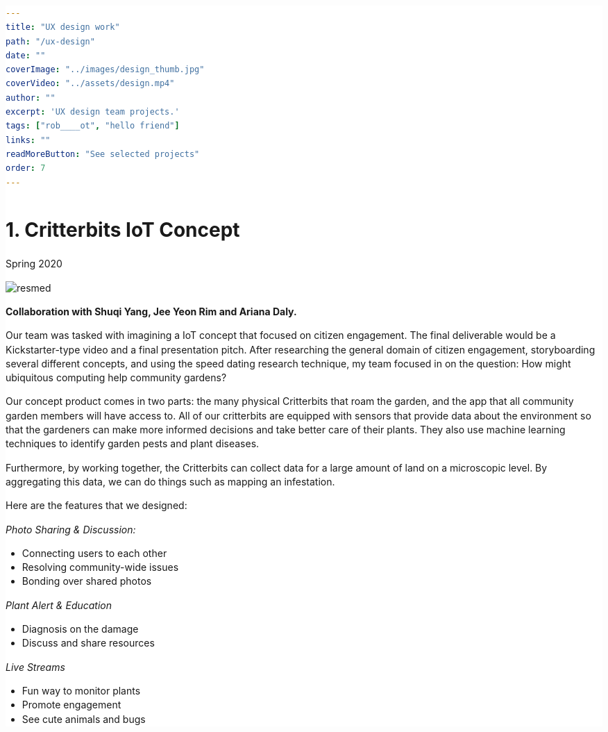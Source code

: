 ```yaml
---
title: "UX design work"
path: "/ux-design"
date: ""
coverImage: "../images/design_thumb.jpg"
coverVideo: "../assets/design.mp4"
author: ""
excerpt: 'UX design team projects.'
tags: ["rob____ot", "hello friend"]
links: ""
readMoreButton: "See selected projects"
order: 7
---
```


# 1. Critterbits IoT Concept
<p class="date">Spring 2020</p>

![resmed](../images/ux/critterbits_title.png)

**Collaboration with Shuqi Yang, Jee Yeon Rim and Ariana Daly.**

Our team was tasked with imagining a IoT concept that focused on citizen engagement. The final deliverable would be a Kickstarter-type video and a final presentation pitch. After researching the general domain of citizen engagement, storyboarding several different concepts, and using the speed dating research technique, my team focused in on the question: How might ubiquitous computing help community gardens?

Our concept product comes in two parts: the many physical Critterbits that roam the garden, and the app that all community garden members will have access to. 
All of our critterbits are equipped with sensors that provide data about the environment so that the gardeners can make more informed decisions and take better care of their plants. They also use machine learning techniques to identify garden pests and plant diseases.

Furthermore, by working together, the Critterbits can collect data for a large amount of land on a microscopic level. By aggregating this data, we can do things such as mapping an infestation.

Here are the features that we designed:

*Photo Sharing & Discussion:*
- Connecting users to each other
- Resolving community-wide issues
- Bonding over shared photos

*Plant Alert & Education*
- Diagnosis on the damage
- Discuss and share resources

*Live Streams*
- Fun way to monitor plants
- Promote engagement
- See cute animals and bugs
